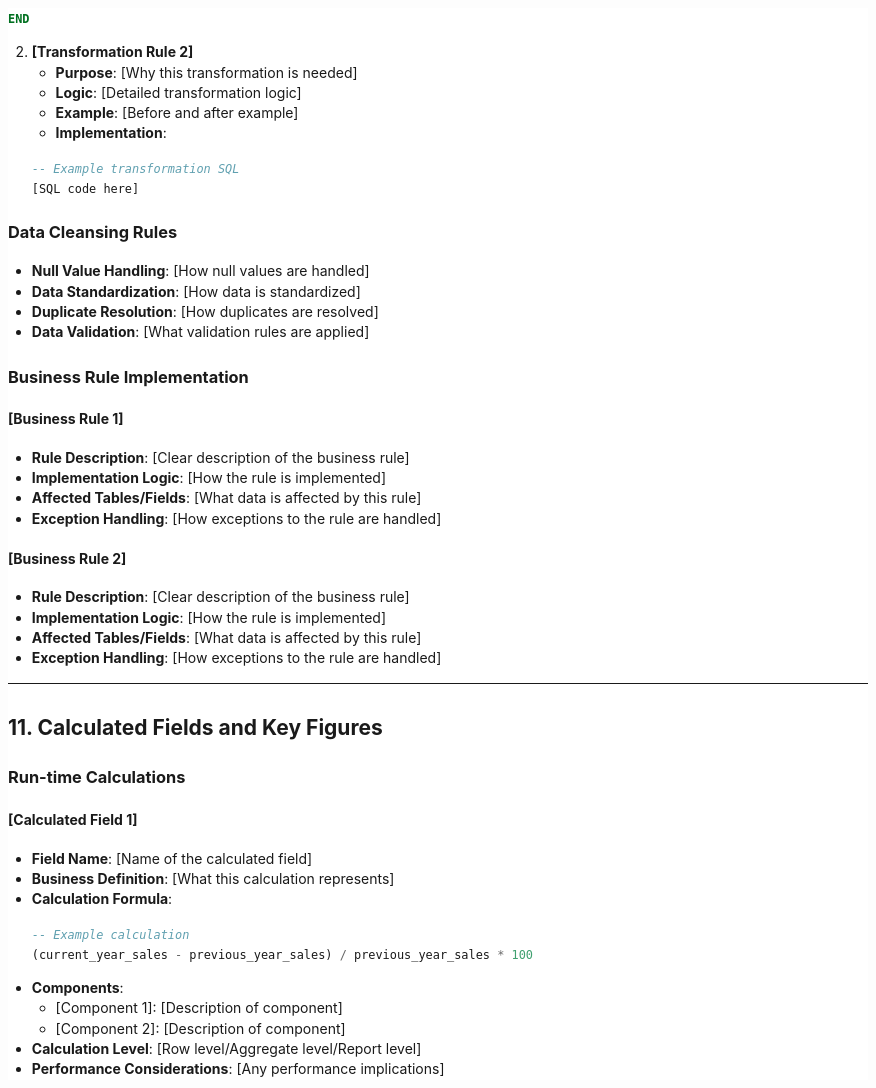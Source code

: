    ```sql
   END
   ```

2. **[Transformation Rule 2]**
   - **Purpose**: [Why this transformation is needed]
   - **Logic**: [Detailed transformation logic]
   - **Example**: [Before and after example]
   - **Implementation**: 
   ```sql
   -- Example transformation SQL
   [SQL code here]
   ```

### Data Cleansing Rules
- **Null Value Handling**: [How null values are handled]
- **Data Standardization**: [How data is standardized]
- **Duplicate Resolution**: [How duplicates are resolved]
- **Data Validation**: [What validation rules are applied]

### Business Rule Implementation
#### [Business Rule 1]
- **Rule Description**: [Clear description of the business rule]
- **Implementation Logic**: [How the rule is implemented]
- **Affected Tables/Fields**: [What data is affected by this rule]
- **Exception Handling**: [How exceptions to the rule are handled]

#### [Business Rule 2]
- **Rule Description**: [Clear description of the business rule]
- **Implementation Logic**: [How the rule is implemented]
- **Affected Tables/Fields**: [What data is affected by this rule]
- **Exception Handling**: [How exceptions to the rule are handled]

---

## 11. Calculated Fields and Key Figures

### Run-time Calculations
#### [Calculated Field 1]
- **Field Name**: [Name of the calculated field]
- **Business Definition**: [What this calculation represents]
- **Calculation Formula**: 
  ```sql
  -- Example calculation
  (current_year_sales - previous_year_sales) / previous_year_sales * 100
  ```
- **Components**: 
  - [Component 1]: [Description of component]
  - [Component 2]: [Description of component]
- **Calculation Level**: [Row level/Aggregate level/Report level]
- **Performance Considerations**: [Any performance implications]
